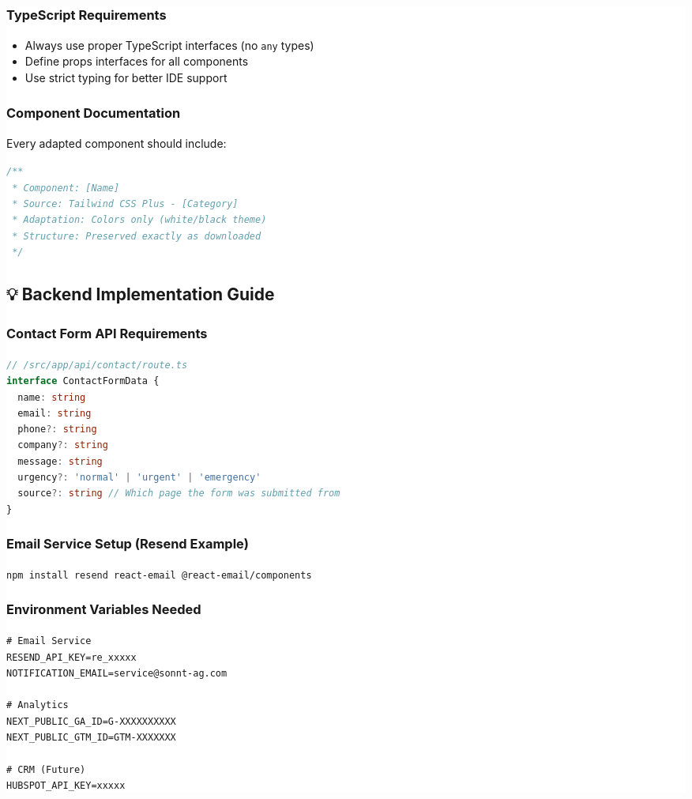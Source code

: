 ### TypeScript Requirements
- Always use proper TypeScript interfaces (no `any` types)
- Define props interfaces for all components
- Use strict typing for better IDE support

### Component Documentation
Every adapted component should include:
```typescript
/**
 * Component: [Name]
 * Source: Tailwind CSS Plus - [Category]
 * Adaptation: Colors only (white/black theme)
 * Structure: Preserved exactly as downloaded
 */
```

## 💡 Backend Implementation Guide

### Contact Form API Requirements
```typescript
// /src/app/api/contact/route.ts
interface ContactFormData {
  name: string
  email: string
  phone?: string
  company?: string
  message: string
  urgency?: 'normal' | 'urgent' | 'emergency'
  source?: string // Which page the form was submitted from
}
```

### Email Service Setup (Resend Example)
```bash
npm install resend react-email @react-email/components
```

### Environment Variables Needed
```env
# Email Service
RESEND_API_KEY=re_xxxxx
NOTIFICATION_EMAIL=service@sonnt-ag.com

# Analytics
NEXT_PUBLIC_GA_ID=G-XXXXXXXXXX
NEXT_PUBLIC_GTM_ID=GTM-XXXXXXX

# CRM (Future)
HUBSPOT_API_KEY=xxxxx
```
